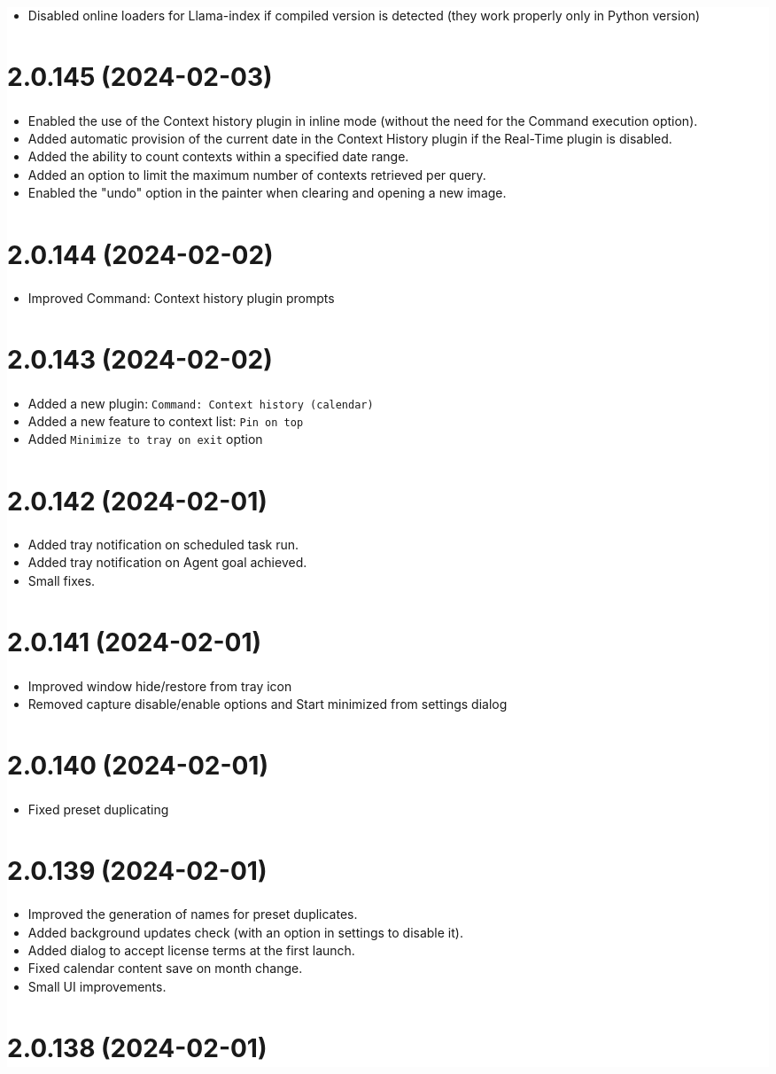- Disabled online loaders for Llama-index if compiled version is detected (they work properly only in Python version)

# 2.0.145 (2024-02-03)

- Enabled the use of the Context history plugin in inline mode (without the need for the Command execution option).
- Added automatic provision of the current date in the Context History plugin if the Real-Time plugin is disabled.
- Added the ability to count contexts within a specified date range.
- Added an option to limit the maximum number of contexts retrieved per query.
- Enabled the "undo" option in the painter when clearing and opening a new image.

# 2.0.144 (2024-02-02)

- Improved Command: Context history plugin prompts

# 2.0.143 (2024-02-02)

- Added a new plugin: `Command: Context history (calendar)`
- Added a new feature to context list: `Pin on top`
- Added `Minimize to tray on exit` option

# 2.0.142 (2024-02-01)

- Added tray notification on scheduled task run.
- Added tray notification on Agent goal achieved.
- Small fixes.

# 2.0.141 (2024-02-01)

- Improved window hide/restore from tray icon
- Removed capture disable/enable options and Start minimized from settings dialog

# 2.0.140 (2024-02-01)

- Fixed preset duplicating

# 2.0.139 (2024-02-01)

- Improved the generation of names for preset duplicates.
- Added background updates check (with an option in settings to disable it).
- Added dialog to accept license terms at the first launch.
- Fixed calendar content save on month change.
- Small UI improvements.

# 2.0.138 (2024-02-01)
